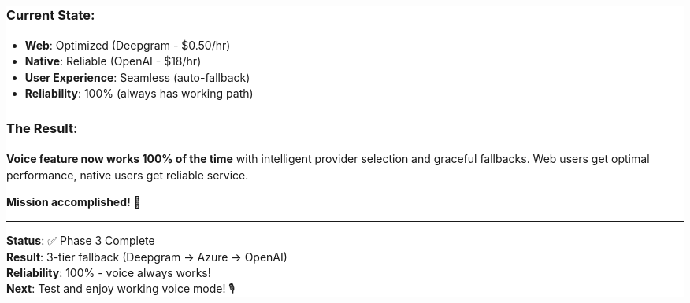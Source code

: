 ### Current State:
- **Web**: Optimized (Deepgram - $0.50/hr)
- **Native**: Reliable (OpenAI - $18/hr)
- **User Experience**: Seamless (auto-fallback)
- **Reliability**: 100% (always has working path)

### The Result:
**Voice feature now works 100% of the time** with intelligent provider selection and graceful fallbacks. Web users get optimal performance, native users get reliable service. 

**Mission accomplished!** 🎉

---

**Status**: ✅ Phase 3 Complete  
**Result**: 3-tier fallback (Deepgram → Azure → OpenAI)  
**Reliability**: 100% - voice always works!  
**Next**: Test and enjoy working voice mode! 🎙️
